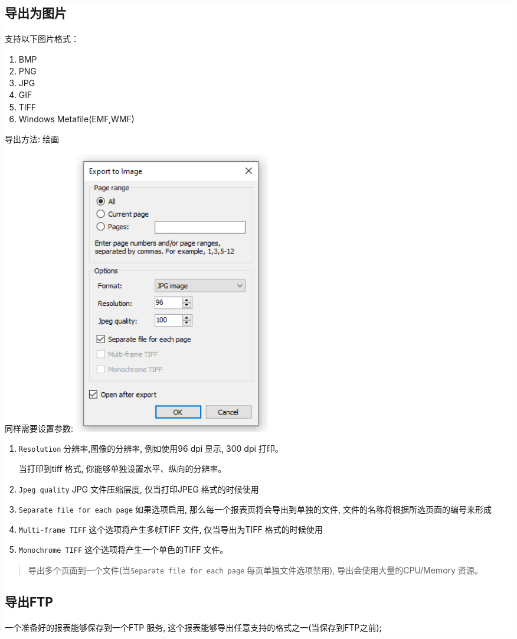 ## 导出为图片

支持以下图片格式：

1. BMP
2. PNG
3. JPG
4. GIF
5. TIFF
6. Windows Metafile(EMF,WMF)

导出方法: 绘画

同样需要设置参数:
![img_33.png](img_33.png)

1. `Resolution` 分辨率,图像的分辨率, 例如使用96 dpi 显示, 300 dpi 打印。

   当打印到tiff 格式, 你能够单独设置水平、纵向的分辨率。
2. `Jpeg quality` JPG 文件压缩层度, 仅当打印JPEG 格式的时候使用
3. `Separate file for each page` 如果选项启用, 那么每一个报表页将会导出到单独的文件, 文件的名称将根据所选页面的编号来形成
4. `Multi-frame TIFF` 这个选项将产生多帧TIFF 文件, 仅当导出为TIFF 格式的时候使用
5. `Monochrome TIFF` 这个选项将产生一个单色的TIFF 文件。
> 导出多个页面到一个文件(当`Separate file for each page` 每页单独文件选项禁用), 导出会使用大量的CPU/Memory 资源。

## 导出FTP

一个准备好的报表能够保存到一个FTP 服务, 这个报表能够导出任意支持的格式之一(当保存到FTP之前);
